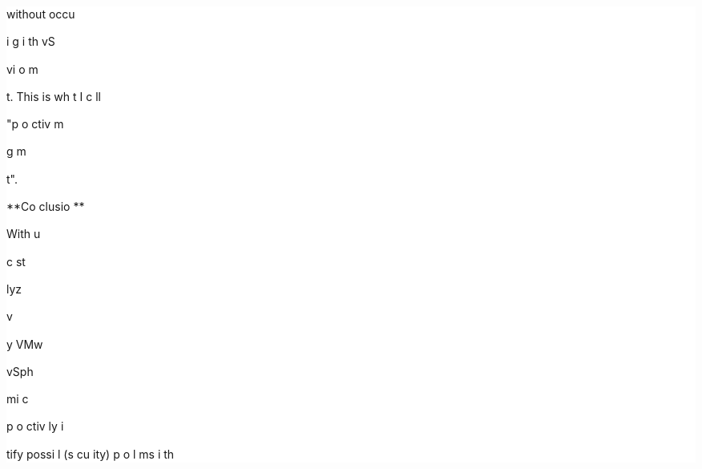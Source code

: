  without occu

i
g i
 th
 vS

 

vi
o
m

t. This is wh
t I c
ll

 "p
o
ctiv
 m


g
m

t".

**Co
clusio
**

With 
u

c
st 


lyz

 
v

y VMw


 vSph


 

mi
 c

 p
o
ctiv
ly i


tify possi
l
 (s
cu
ity) p
o
l
ms i
 th
